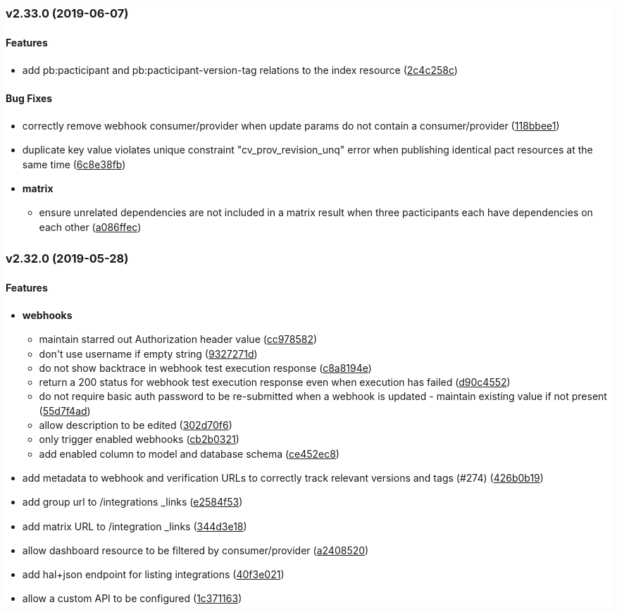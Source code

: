 
<a name="v2.33.0"></a>

### v2.33.0 (2019-06-07)


#### Features

* add pb:pacticipant and pb:pacticipant-version-tag relations to the index resource	 ([2c4c258c](https://github.com/pact-foundation/pact_broker/commit/2c4c258c))


#### Bug Fixes

* correctly remove webhook consumer/provider when update params do not contain a consumer/provider	 ([118bbee1](https://github.com/pact-foundation/pact_broker/commit/118bbee1))
* duplicate key value violates unique constraint "cv_prov_revision_unq" error when publishing identical pact resources at the same time	 ([6c8e38fb](https://github.com/pact-foundation/pact_broker/commit/6c8e38fb))

* **matrix**
  * ensure unrelated dependencies are not included in a matrix result when three pacticipants each have dependencies on each other	 ([a086ffec](https://github.com/pact-foundation/pact_broker/commit/a086ffec))


<a name="v2.32.0"></a>

### v2.32.0 (2019-05-28)


#### Features

* **webhooks**
  * maintain starred out Authorization header value	 ([cc978582](https://github.com/pact-foundation/pact_broker/commit/cc978582))
  * don't use username if empty string	 ([9327271d](https://github.com/pact-foundation/pact_broker/commit/9327271d))
  * do not show backtrace in webhook test execution response	 ([c8a8194e](https://github.com/pact-foundation/pact_broker/commit/c8a8194e))
  * return a 200 status for webhook test execution response even when execution has failed	 ([d90c4552](https://github.com/pact-foundation/pact_broker/commit/d90c4552))
  * do not require basic auth password to be re-submitted when a webhook is updated - maintain existing value if not present	 ([55d7f4ad](https://github.com/pact-foundation/pact_broker/commit/55d7f4ad))
  * allow description to be edited	 ([302d70f6](https://github.com/pact-foundation/pact_broker/commit/302d70f6))
  * only trigger enabled webhooks	 ([cb2b0321](https://github.com/pact-foundation/pact_broker/commit/cb2b0321))
  * add enabled column to model and database schema	 ([ce452ec8](https://github.com/pact-foundation/pact_broker/commit/ce452ec8))

* add metadata to webhook and verification URLs to correctly track relevant versions and tags (#274)	 ([426b0b19](https://github.com/pact-foundation/pact_broker/commit/426b0b19))
* add group url to /integrations _links	 ([e2584f53](https://github.com/pact-foundation/pact_broker/commit/e2584f53))
* add matrix URL to /integration _links	 ([344d3e18](https://github.com/pact-foundation/pact_broker/commit/344d3e18))
* allow dashboard resource to be filtered by consumer/provider	 ([a2408520](https://github.com/pact-foundation/pact_broker/commit/a2408520))
* add hal+json endpoint for listing integrations	 ([40f3e021](https://github.com/pact-foundation/pact_broker/commit/40f3e021))
* allow a custom API to be configured	 ([1c371163](https://github.com/pact-foundation/pact_broker/commit/1c371163))
